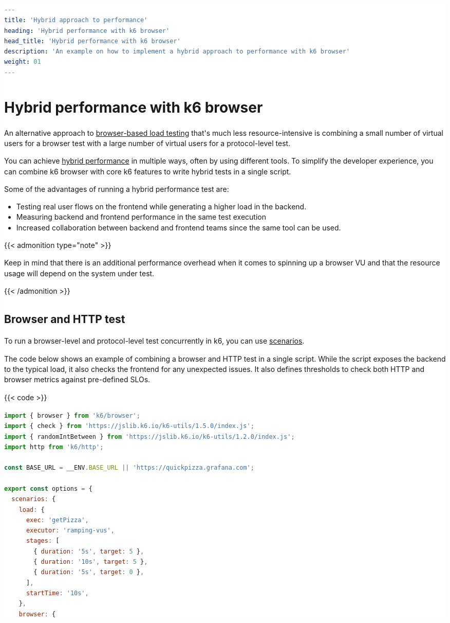 ```yaml
---
title: 'Hybrid approach to performance'
heading: 'Hybrid performance with k6 browser'
head_title: 'Hybrid performance with k6 browser'
description: 'An example on how to implement a hybrid approach to performance with k6 browser'
weight: 01
---
```


# Hybrid performance with k6 browser

An alternative approach to [browser-based load testing](https://grafana.com/docs/k6/<K6_VERSION>/testing-guides/load-testing-websites/#browser-based-load-testing) that's much less resource-intensive is combining a small number of virtual users for a browser test with a large number of virtual users for a protocol-level test.

You can achieve [hybrid performance](https://grafana.com/docs/k6/<K6_VERSION>/testing-guides/load-testing-websites#hybrid-load-testing) in multiple ways, often by using different tools. To simplify the developer experience, you can combine k6 browser with core k6 features to write hybrid tests in a single script.

Some of the advantages of running a hybrid performance test are:

- Testing real user flows on the frontend while generating a higher load in the backend.
- Measuring backend and frontend performance in the same test execution
- Increased collaboration between backend and frontend teams since the same tool can be used.

{{< admonition type="note" >}}

Keep in mind that there is an additional performance overhead when it comes to spinning up a browser VU and that the resource usage will depend on the system under test.

{{< /admonition >}}

## Browser and HTTP test

To run a browser-level and protocol-level test concurrently in k6, you can use [scenarios](https://grafana.com/docs/k6/<K6_VERSION>/using-k6/scenarios).

The code below shows an example of combining a browser and HTTP test in a single script. While the script exposes the backend to the typical load, it also checks the frontend for any unexpected issues. It also defines thresholds to check both HTTP and browser metrics against pre-defined SLOs.

{{< code >}}

```javascript
import { browser } from 'k6/browser';
import { check } from 'https://jslib.k6.io/k6-utils/1.5.0/index.js';
import { randomIntBetween } from 'https://jslib.k6.io/k6-utils/1.2.0/index.js';
import http from 'k6/http';

const BASE_URL = __ENV.BASE_URL || 'https://quickpizza.grafana.com';

export const options = {
  scenarios: {
    load: {
      exec: 'getPizza',
      executor: 'ramping-vus',
      stages: [
        { duration: '5s', target: 5 },
        { duration: '10s', target: 5 },
        { duration: '5s', target: 0 },
      ],
      startTime: '10s',
    },
    browser: {
```